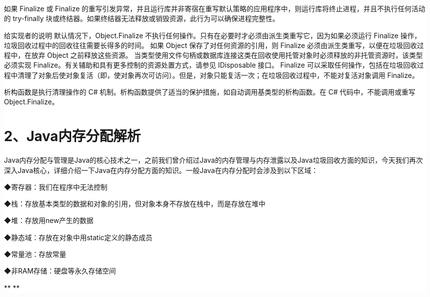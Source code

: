 如果 Finalize 或 Finalize
的重写引发异常，并且运行库并非寄宿在重写默认策略的应用程序中，则运行库将终止进程，并且不执行任何活动的
try-finally
块或终结器。如果终结器无法释放或销毁资源，此行为可以确保进程完整性。

</p>

给实现者的说明 默认情况下，Object.Finalize
不执行任何操作。只有在必要时才必须由派生类重写它，因为如果必须运行
Finalize 操作，垃圾回收过程中的回收往往需要长得多的时间。 如果 Object
保存了对任何资源的引用，则 Finalize
必须由派生类重写，以便在垃圾回收过程中，在放弃 Object 之前释放这些资源。
当类型使用文件句柄或数据库连接这类在回收使用托管对象时必须释放的非托管资源时，该类型必须实现
Finalize。有关辅助和具有更多控制的资源处置方式，请参见 IDisposable
接口。 Finalize
可以采取任何操作，包括在垃圾回收过程中清理了对象后使对象复活（即，使对象再次可访问）。但是，对象只能复活一次；在垃圾回收过程中，不能对复活对象调用
Finalize。

</p>

析构函数是执行清理操作的 C\#
机制。析构函数提供了适当的保护措施，如自动调用基类型的析构函数。在 C\#
代码中，不能调用或重写 Object.Finalize。

</p>

2、Java内存分配解析
===================

</p>

Java内存分配与管理是Java的核心技术之一，之前我们曾介绍过Java的内存管理与内存泄露以及Java垃圾回收方面的知识，今天我们再次深入Java核心，详细介绍一下Java在内存分配方面的知识。一般Java在内存分配时会涉及到以下区域：

</p>

◆寄存器：我们在程序中无法控制

</p>

◆栈：存放基本类型的数据和对象的引用，但对象本身不存放在栈中，而是存放在堆中

</p>

◆堆：存放用new产生的数据

</p>

◆静态域：存放在对象中用static定义的静态成员

</p>

◆常量池：存放常量

</p>

◆非RAM存储：硬盘等永久存储空间

</p>

** **
